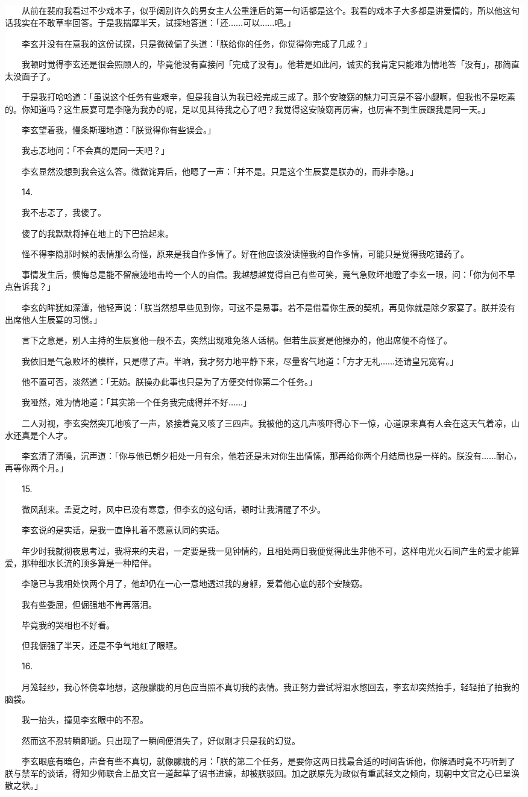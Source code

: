 &emsp;&emsp;从前在裴府我看过不少戏本子，似乎阔别许久的男女主人公重逢后的第一句话都是这个。我看的戏本子大多都是讲爱情的，所以他这句话我实在不敢草率回答。于是我揣摩半天，试探地答道：「还……可以……吧。」  
  
&emsp;&emsp;李玄并没有在意我的这份试探，只是微微偏了头道：「朕给你的任务，你觉得你完成了几成？」  
  
&emsp;&emsp;我顿时觉得李玄还是很会照顾人的，毕竟他没有直接问「完成了没有」。他若是如此问，诚实的我肯定只能难为情地答「没有」，那简直太没面子了。  
  
&emsp;&emsp;于是我打哈哈道：「虽说这个任务有些艰辛，但是我自认为我已经完成三成了。那个安陵窈的魅力可真是不容小觑啊，但我也不是吃素的。你知道吗？这生辰宴可是李隐为我办的呢，足以见其待我之心了吧？我觉得这安陵窈再厉害，也厉害不到生辰跟我是同一天。」  
  
&emsp;&emsp;李玄望着我，慢条斯理地道：「朕觉得你有些误会。」  
  
&emsp;&emsp;我忐忑地问：「不会真的是同一天吧？」  
  
&emsp;&emsp;李玄显然没想到我会这么答。微微诧异后，他嗯了一声：「并不是。只是这个生辰宴是朕办的，而非李隐。」  
  
&emsp;&emsp;14.  
  
&emsp;&emsp;我不忐忑了，我傻了。  
  
&emsp;&emsp;傻了的我默默将掉在地上的下巴拾起来。  
  
&emsp;&emsp;怪不得李隐那时候的表情那么奇怪，原来是我自作多情了。好在他应该没读懂我的自作多情，可能只是觉得我吃错药了。  
  
&emsp;&emsp;事情发生后，懊悔总是能不留痕迹地击垮一个人的自信。我越想越觉得自己有些可笑，竟气急败坏地瞪了李玄一眼，问：「你为何不早点告诉我？」  
  
&emsp;&emsp;李玄的眸犹如深潭，他轻声说：「朕当然想早些见到你，可这不是易事。若不是借着你生辰的契机，再见你就是除夕家宴了。朕并没有出席他人生辰宴的习惯。」  
  
&emsp;&emsp;言下之意是，别人主持的生辰宴他一般不去，突然出现难免落人话柄。但若生辰宴是他操办的，他出席便不奇怪了。  
  
&emsp;&emsp;我依旧是气急败坏的模样，只是噤了声。半晌，我才努力地平静下来，尽量客气地道：「方才无礼……还请皇兄宽宥。」  
  
&emsp;&emsp;他不置可否，淡然道：「无妨。朕操办此事也只是为了方便交付你第二个任务。」  
  
&emsp;&emsp;我哑然，难为情地道：「其实第一个任务我完成得并不好……」  
  
&emsp;&emsp;二人对视，李玄突然突兀地咳了一声，紧接着竟又咳了三四声。我被他的这几声咳吓得心下一惊，心道原来真有人会在这天气着凉，山水还真是个人才。  
  
&emsp;&emsp;李玄清了清嗓，沉声道：「你与他已朝夕相处一月有余，他若还是未对你生出情愫，那再给你两个月结局也是一样的。朕没有……耐心，再等你两个月。」  
  
&emsp;&emsp;15.  
  
&emsp;&emsp;微风刮来。孟夏之时，风中已没有寒意，但李玄的这句话，顿时让我清醒了不少。  
  
&emsp;&emsp;李玄说的是实话，是我一直挣扎着不愿意认同的实话。  
  
&emsp;&emsp;年少时我就彻夜思考过，我将来的夫君，一定要是我一见钟情的，且相处两日我便觉得此生非他不可，这样电光火石间产生的爱才能算爱，那种细水长流的顶多算是一种陪伴。  
  
&emsp;&emsp;李隐已与我相处快两个月了，他却仍在一心一意地透过我的身躯，爱着他心底的那个安陵窈。  
  
&emsp;&emsp;我有些委屈，但倔强地不肯再落泪。  
  
&emsp;&emsp;毕竟我的哭相也不好看。  
  
&emsp;&emsp;但我倔强了半天，还是不争气地红了眼眶。  
  
&emsp;&emsp;16.  
  
&emsp;&emsp;月笼轻纱，我心怀侥幸地想，这般朦胧的月色应当照不真切我的表情。我正努力尝试将泪水憋回去，李玄却突然抬手，轻轻拍了拍我的脑袋。  
  
&emsp;&emsp;我一抬头，撞见李玄眼中的不忍。  
  
&emsp;&emsp;然而这不忍转瞬即逝。只出现了一瞬间便消失了，好似刚才只是我的幻觉。  
  
&emsp;&emsp;李玄眼底有暗色，声音有些不真切，就像朦胧的月：「朕的第二个任务，是要你这两日找最合适的时间告诉他，你解酒时竟不巧听到了朕与禁军的谈话，得知少师联合上品文官一道起草了诏书进谏，却被朕驳回。加之朕原先为政似有重武轻文之倾向，现朝中文官之心已呈涣散之状。」  
  
